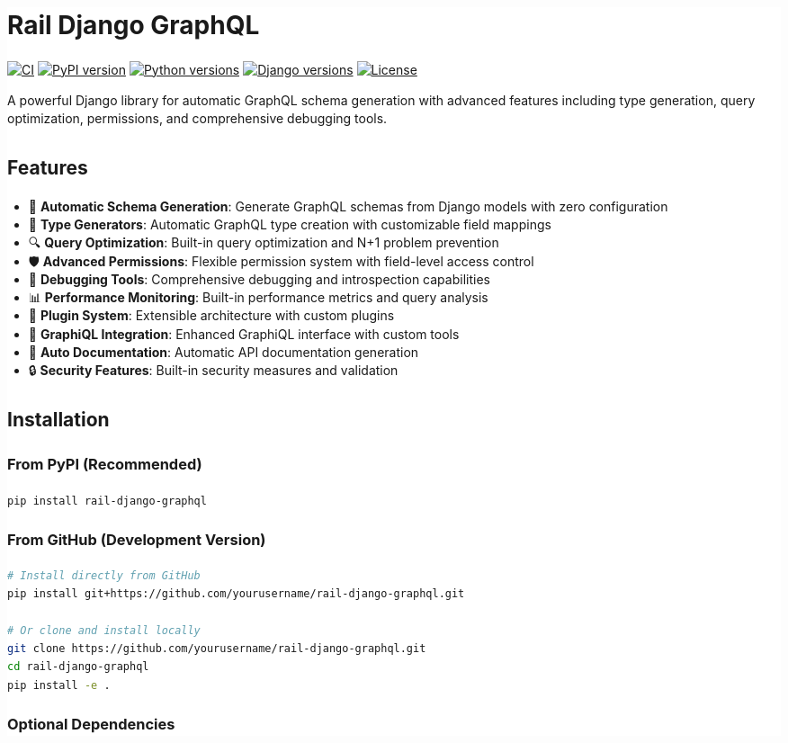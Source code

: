 # Rail Django GraphQL

[![CI](https://github.com/yourusername/rail-django-graphql/workflows/CI/badge.svg)](https://github.com/yourusername/rail-django-graphql/actions)
[![PyPI version](https://badge.fury.io/py/rail-django-graphql.svg)](https://badge.fury.io/py/rail-django-graphql)
[![Python versions](https://img.shields.io/pypi/pyversions/rail-django-graphql.svg)](https://pypi.org/project/rail-django-graphql/)
[![Django versions](https://img.shields.io/pypi/djversions/rail-django-graphql.svg)](https://pypi.org/project/rail-django-graphql/)
[![License](https://img.shields.io/badge/license-MIT-blue.svg)](LICENSE)

A powerful Django library for automatic GraphQL schema generation with advanced features including type generation, query optimization, permissions, and comprehensive debugging tools.

## Features

- 🚀 **Automatic Schema Generation**: Generate GraphQL schemas from Django models with zero configuration
- 🔧 **Type Generators**: Automatic GraphQL type creation with customizable field mappings
- 🔍 **Query Optimization**: Built-in query optimization and N+1 problem prevention
- 🛡️ **Advanced Permissions**: Flexible permission system with field-level access control
- 🐛 **Debugging Tools**: Comprehensive debugging and introspection capabilities
- 📊 **Performance Monitoring**: Built-in performance metrics and query analysis
- 🔌 **Plugin System**: Extensible architecture with custom plugins
- 🎨 **GraphiQL Integration**: Enhanced GraphiQL interface with custom tools
- 📝 **Auto Documentation**: Automatic API documentation generation
- 🔒 **Security Features**: Built-in security measures and validation

## Installation

### From PyPI (Recommended)

```bash
pip install rail-django-graphql
```

### From GitHub (Development Version)

```bash
# Install directly from GitHub
pip install git+https://github.com/yourusername/rail-django-graphql.git

# Or clone and install locally
git clone https://github.com/yourusername/rail-django-graphql.git
cd rail-django-graphql
pip install -e .
```

### Optional Dependencies

